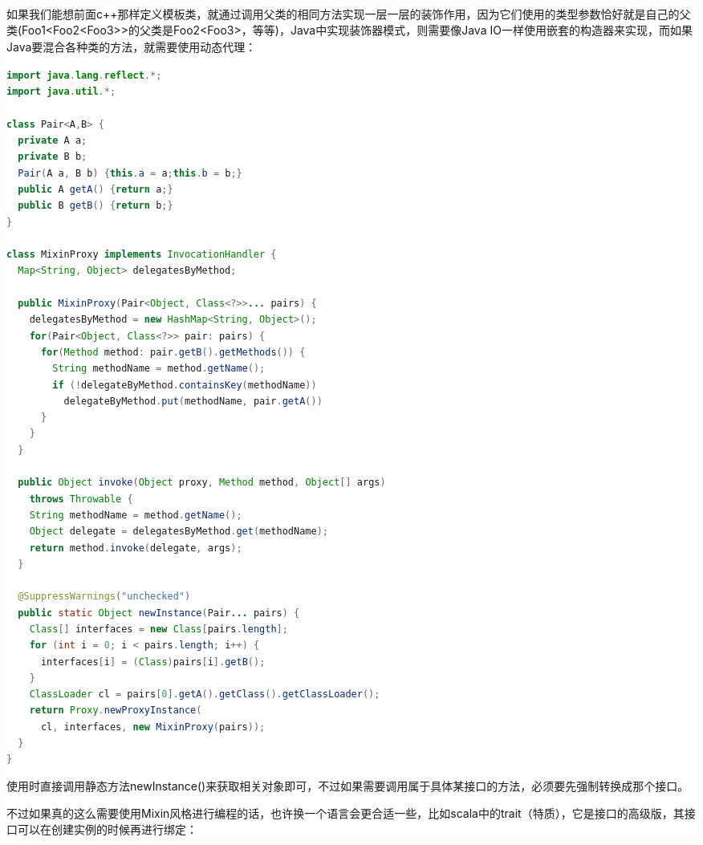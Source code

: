 如果我们能想前面c++那样定义模板类，就通过调用父类的相同方法实现一层一层的装饰作用，因为它们使用的类型参数恰好就是自己的父类(Foo1<Foo2<Foo3<Basic>>>的父类是Foo2<Foo3<Basic>>，等等)，Java中实现装饰器模式，则需要像Java IO一样使用嵌套的构造器来实现，而如果Java要混合各种类的方法，就需要使用动态代理：

```java
import java.lang.reflect.*;
import java.util.*;

class Pair<A,B> {
  private A a;
  private B b;
  Pair(A a, B b) {this.a = a;this.b = b;}
  public A getA() {return a;}
  public B getB() {return b;}
}

class MixinProxy implements InvocationHandler {
  Map<String, Object> delegatesByMethod;
  
  public MixinProxy(Pair<Object, Class<?>>... pairs) {
    delegatesByMethod = new HashMap<String, Object>();
    for(Pair<Object, Class<?>> pair: pairs) {
      for(Method method: pair.getB().getMethods()) {
        String methodName = method.getName();
        if (!delegateByMethod.containsKey(methodName))
          delegateByMethod.put(methodName, pair.getA())
      }
    }
  }
  
  public Object invoke(Object proxy, Method method, Object[] args)
    throws Throwable {
    String methodName = method.getName();
    Object delegate = delegatesByMethod.get(methodName);
    return method.invoke(delegate, args);
  }
  
  @SuppressWarnings("unchecked")
  public static Object newInstance(Pair... pairs) {
    Class[] interfaces = new Class[pairs.length];
    for (int i = 0; i < pairs.length; i++) {
      interfaces[i] = (Class)pairs[i].getB();
    }
    ClassLoader cl = pairs[0].getA().getClass().getClassLoader();
    return Proxy.newProxyInstance(
      cl, interfaces, new MixinProxy(pairs));
  }
} 
```

使用时直接调用静态方法newInstance()来获取相关对象即可，不过如果需要调用属于具体某接口的方法，必须要先强制转换成那个接口。

不过如果真的这么需要使用Mixin风格进行编程的话，也许换一个语言会更合适一些，比如scala中的trait（特质），它是接口的高级版，其接口可以在创建实例的时候再进行绑定：
